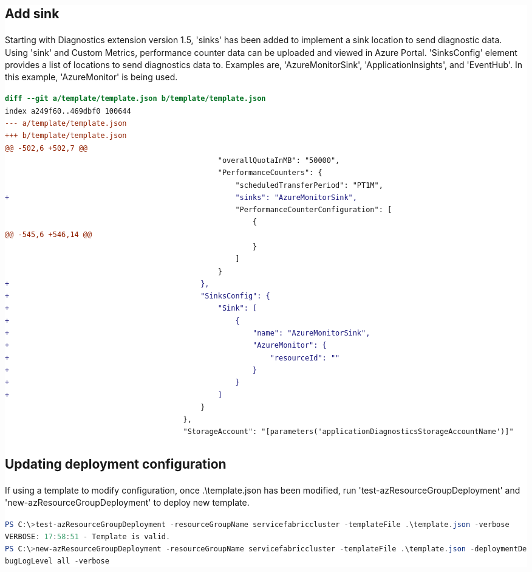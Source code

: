 ## Add sink

Starting with Diagnostics extension version 1.5, 'sinks' has been added to implement a sink location to send diagnostic data. Using 'sink' and Custom Metrics, performance counter data can be uploaded and viewed in Azure Portal. 'SinksConfig' element provides a list of locations to send diagnostics data to. Examples are, 'AzureMonitorSink', 'ApplicationInsights', and 'EventHub'. In this example, 'AzureMonitor' is being used.

```diff
diff --git a/template/template.json b/template/template.json
index a249f60..469dbf0 100644
--- a/template/template.json
+++ b/template/template.json
@@ -502,6 +502,7 @@
                                                 "overallQuotaInMB": "50000",
                                                 "PerformanceCounters": {
                                                     "scheduledTransferPeriod": "PT1M",
+                                                    "sinks": "AzureMonitorSink",
                                                     "PerformanceCounterConfiguration": [
                                                         {
@@ -545,6 +546,14 @@
                                                         }
                                                     ]
                                                 }
+                                            },
+                                            "SinksConfig": {
+                                                "Sink": [
+                                                    {
+                                                        "name": "AzureMonitorSink",
+                                                        "AzureMonitor": {
+                                                            "resourceId": ""
+                                                        }
+                                                    }
+                                                ]
                                             }
                                         },
                                         "StorageAccount": "[parameters('applicationDiagnosticsStorageAccountName')]"
```

## Updating deployment configuration

If using a template to modify configuration, once .\template.json has been modified, run 'test-azResourceGroupDeployment' and 'new-azResourceGroupDeployment' to deploy new template.

```powershell
PS C:\>test-azResourceGroupDeployment -resourceGroupName servicefabriccluster -templateFile .\template.json -verbose
VERBOSE: 17:58:51 - Template is valid.
PS C:\>new-azResourceGroupDeployment -resourceGroupName servicefabriccluster -templateFile .\template.json -deploymentDebugLogLevel all -verbose
```
